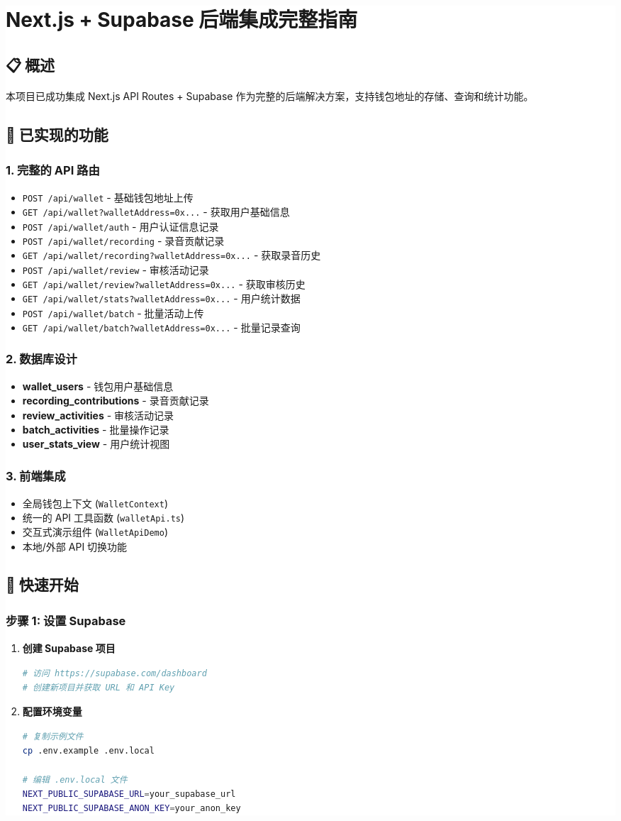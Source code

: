 # Next.js + Supabase 后端集成完整指南

## 📋 概述

本项目已成功集成 Next.js API Routes + Supabase 作为完整的后端解决方案，支持钱包地址的存储、查询和统计功能。

## 🎯 已实现的功能

### 1. **完整的 API 路由**
- `POST /api/wallet` - 基础钱包地址上传
- `GET /api/wallet?walletAddress=0x...` - 获取用户基础信息
- `POST /api/wallet/auth` - 用户认证信息记录
- `POST /api/wallet/recording` - 录音贡献记录
- `GET /api/wallet/recording?walletAddress=0x...` - 获取录音历史
- `POST /api/wallet/review` - 审核活动记录
- `GET /api/wallet/review?walletAddress=0x...` - 获取审核历史
- `GET /api/wallet/stats?walletAddress=0x...` - 用户统计数据
- `POST /api/wallet/batch` - 批量活动上传
- `GET /api/wallet/batch?walletAddress=0x...` - 批量记录查询

### 2. **数据库设计**
- **wallet_users** - 钱包用户基础信息
- **recording_contributions** - 录音贡献记录
- **review_activities** - 审核活动记录  
- **batch_activities** - 批量操作记录
- **user_stats_view** - 用户统计视图

### 3. **前端集成**
- 全局钱包上下文 (`WalletContext`)
- 统一的 API 工具函数 (`walletApi.ts`)
- 交互式演示组件 (`WalletApiDemo`)
- 本地/外部 API 切换功能

## 🚀 快速开始

### 步骤 1: 设置 Supabase

1. **创建 Supabase 项目**
   ```bash
   # 访问 https://supabase.com/dashboard
   # 创建新项目并获取 URL 和 API Key
   ```

2. **配置环境变量**
   ```bash
   # 复制示例文件
   cp .env.example .env.local
   
   # 编辑 .env.local 文件
   NEXT_PUBLIC_SUPABASE_URL=your_supabase_url
   NEXT_PUBLIC_SUPABASE_ANON_KEY=your_anon_key
   ```
